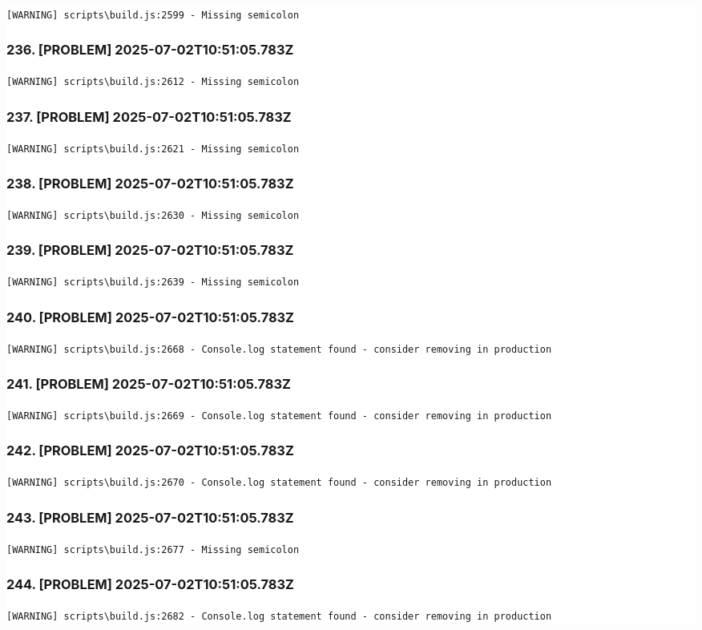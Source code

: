 ```
[WARNING] scripts\build.js:2599 - Missing semicolon
```

### 236. [PROBLEM] 2025-07-02T10:51:05.783Z

```
[WARNING] scripts\build.js:2612 - Missing semicolon
```

### 237. [PROBLEM] 2025-07-02T10:51:05.783Z

```
[WARNING] scripts\build.js:2621 - Missing semicolon
```

### 238. [PROBLEM] 2025-07-02T10:51:05.783Z

```
[WARNING] scripts\build.js:2630 - Missing semicolon
```

### 239. [PROBLEM] 2025-07-02T10:51:05.783Z

```
[WARNING] scripts\build.js:2639 - Missing semicolon
```

### 240. [PROBLEM] 2025-07-02T10:51:05.783Z

```
[WARNING] scripts\build.js:2668 - Console.log statement found - consider removing in production
```

### 241. [PROBLEM] 2025-07-02T10:51:05.783Z

```
[WARNING] scripts\build.js:2669 - Console.log statement found - consider removing in production
```

### 242. [PROBLEM] 2025-07-02T10:51:05.783Z

```
[WARNING] scripts\build.js:2670 - Console.log statement found - consider removing in production
```

### 243. [PROBLEM] 2025-07-02T10:51:05.783Z

```
[WARNING] scripts\build.js:2677 - Missing semicolon
```

### 244. [PROBLEM] 2025-07-02T10:51:05.783Z

```
[WARNING] scripts\build.js:2682 - Console.log statement found - consider removing in production
```
